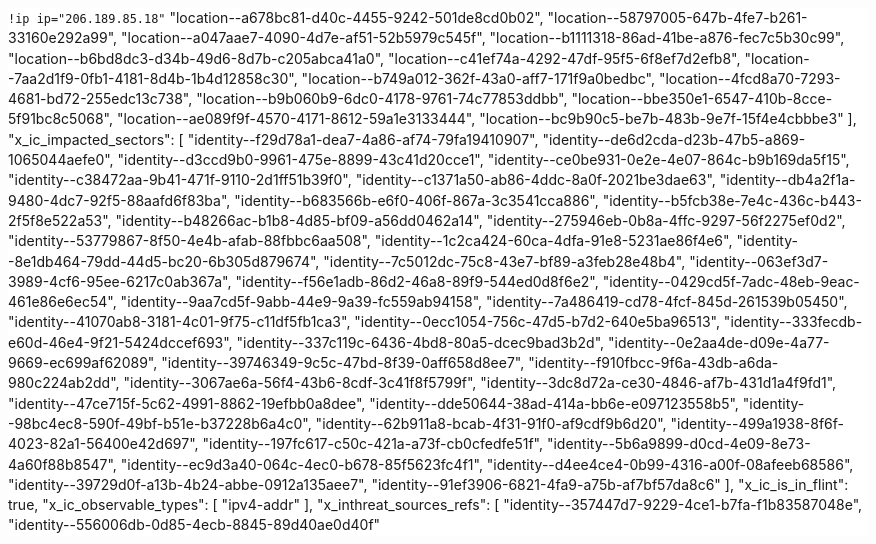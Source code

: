 ```!ip ip="206.189.85.18"```
                                "location--a678bc81-d40c-4455-9242-501de8cd0b02",
                                "location--58797005-647b-4fe7-b261-33160e292a99",
                                "location--a047aae7-4090-4d7e-af51-52b5979c545f",
                                "location--b1111318-86ad-41be-a876-fec7c5b30c99",
                                "location--b6bd8dc3-d34b-49d6-8d7b-c205abca41a0",
                                "location--c41ef74a-4292-47df-95f5-6f8ef7d2efb8",
                                "location--7aa2d1f9-0fb1-4181-8d4b-1b4d12858c30",
                                "location--b749a012-362f-43a0-aff7-171f9a0bedbc",
                                "location--4fcd8a70-7293-4681-bd72-255edc13c738",
                                "location--b9b060b9-6dc0-4178-9761-74c77853ddbb",
                                "location--bbe350e1-6547-410b-8cce-5f91bc8c5068",
                                "location--ae089f9f-4570-4171-8612-59a1e3133444",
                                "location--bc9b90c5-be7b-483b-9e7f-15f4e4cbbbe3"
                            ],
                            "x_ic_impacted_sectors": [
                                "identity--f29d78a1-dea7-4a86-af74-79fa19410907",
                                "identity--de6d2cda-d23b-47b5-a869-1065044aefe0",
                                "identity--d3ccd9b0-9961-475e-8899-43c41d20cce1",
                                "identity--ce0be931-0e2e-4e07-864c-b9b169da5f15",
                                "identity--c38472aa-9b41-471f-9110-2d1ff51b39f0",
                                "identity--c1371a50-ab86-4ddc-8a0f-2021be3dae63",
                                "identity--db4a2f1a-9480-4dc7-92f5-88aafd6f83ba",
                                "identity--b683566b-e6f0-406f-867a-3c3541cca886",
                                "identity--b5fcb38e-7e4c-436c-b443-2f5f8e522a53",
                                "identity--b48266ac-b1b8-4d85-bf09-a56dd0462a14",
                                "identity--275946eb-0b8a-4ffc-9297-56f2275ef0d2",
                                "identity--53779867-8f50-4e4b-afab-88fbbc6aa508",
                                "identity--1c2ca424-60ca-4dfa-91e8-5231ae86f4e6",
                                "identity--8e1db464-79dd-44d5-bc20-6b305d879674",
                                "identity--7c5012dc-75c8-43e7-bf89-a3feb28e48b4",
                                "identity--063ef3d7-3989-4cf6-95ee-6217c0ab367a",
                                "identity--f56e1adb-86d2-46a8-89f9-544ed0d8f6e2",
                                "identity--0429cd5f-7adc-48eb-9eac-461e86e6ec54",
                                "identity--9aa7cd5f-9abb-44e9-9a39-fc559ab94158",
                                "identity--7a486419-cd78-4fcf-845d-261539b05450",
                                "identity--41070ab8-3181-4c01-9f75-c11df5fb1ca3",
                                "identity--0ecc1054-756c-47d5-b7d2-640e5ba96513",
                                "identity--333fecdb-e60d-46e4-9f21-5424dccef693",
                                "identity--337c119c-6436-4bd8-80a5-dcec9bad3b2d",
                                "identity--0e2aa4de-d09e-4a77-9669-ec699af62089",
                                "identity--39746349-9c5c-47bd-8f39-0aff658d8ee7",
                                "identity--f910fbcc-9f6a-43db-a6da-980c224ab2dd",
                                "identity--3067ae6a-56f4-43b6-8cdf-3c41f8f5799f",
                                "identity--3dc8d72a-ce30-4846-af7b-431d1a4f9fd1",
                                "identity--47ce715f-5c62-4991-8862-19efbb0a8dee",
                                "identity--dde50644-38ad-414a-bb6e-e097123558b5",
                                "identity--98bc4ec8-590f-49bf-b51e-b37228b6a4c0",
                                "identity--62b911a8-bcab-4f31-91f0-af9cdf9b6d20",
                                "identity--499a1938-8f6f-4023-82a1-56400e42d697",
                                "identity--197fc617-c50c-421a-a73f-cb0cfedfe51f",
                                "identity--5b6a9899-d0cd-4e09-8e73-4a60f88b8547",
                                "identity--ec9d3a40-064c-4ec0-b678-85f5623fc4f1",
                                "identity--d4ee4ce4-0b99-4316-a00f-08afeeb68586",
                                "identity--39729d0f-a13b-4b24-abbe-0912a135aee7",
                                "identity--91ef3906-6821-4fa9-a75b-af7bf57da8c6"
                            ],
                            "x_ic_is_in_flint": true,
                            "x_ic_observable_types": [
                                "ipv4-addr"
                            ],
                            "x_inthreat_sources_refs": [
                                "identity--357447d7-9229-4ce1-b7fa-f1b83587048e",
                                "identity--556006db-0d85-4ecb-8845-89d40ae0d40f"
```